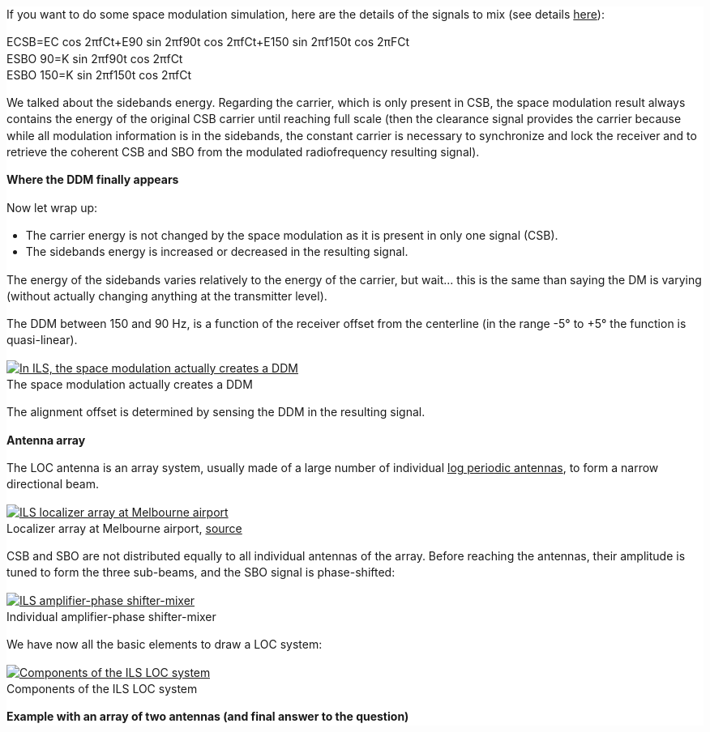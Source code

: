 If you want to do some space modulation simulation, here are the details of the signals to mix (see details [here](http://ir-library.egerton.ac.ke/jspui/bitstream/123456789/1466/1/Effects%20of%20selected%20roofing%20materials%20on%20air%20navigation%20signal%20propagation.pdf)):

ECSB=EC cos 2πfCt+E90 sin 2πf90t cos 2πfCt+E150 sin 2πf150t cos 2πFCt  
ESBO 90=K sin 2πf90t cos 2πfCt  
ESBO 150=K sin 2πf150t cos 2πfCt  

We talked about the sidebands energy. Regarding the carrier, which is only present in CSB, the space modulation result always contains the energy of the original CSB carrier until reaching full scale (then the clearance signal provides the carrier because while all modulation information is in the sidebands, the constant carrier is necessary to synchronize and lock the receiver and to retrieve the coherent CSB and SBO from the modulated radiofrequency resulting signal).

**Where the DDM finally appears**

Now let wrap up:

-   The carrier energy is not changed by the space modulation as it is present in only one signal (CSB).
-   The sidebands energy is increased or decreased in the resulting signal.

The energy of the sidebands varies relatively to the energy of the carrier, but wait... this is the same than saying the DM is varying (without actually changing anything at the transmitter level).

The DDM between 150 and 90 Hz, is a function of the receiver offset from the centerline (in the range -5° to +5° the function is quasi-linear).

[![In ILS, the space modulation actually creates a DDM](https://i.stack.imgur.com/H1TZE.png)](https://i.stack.imgur.com/H1TZE.png)  
The space modulation actually creates a DDM

The alignment offset is determined by sensing the DDM in the resulting signal.

**Antenna array**

The LOC antenna is an array system, usually made of a large number of individual [log periodic antennas](https://en.wikipedia.org/wiki/Log-periodic_antenna), to form a narrow directional beam.

[![ILS localizer array at Melbourne airport](https://i.stack.imgur.com/45h6Z.jpg)](https://i.stack.imgur.com/45h6Z.jpg)  
Localizer array at Melbourne airport, [source](https://newsroom.airservicesaustralia.com/releases/instrument-landing-system-upgrade-for-melbourne-airport)

CSB and SBO are not distributed equally to all individual antennas of the array. Before reaching the antennas, their amplitude is tuned to form the three sub-beams, and the SBO signal is phase-shifted:

[![ILS amplifier-phase shifter-mixer](https://i.stack.imgur.com/3tHR3.png)](https://i.stack.imgur.com/3tHR3.png)  
Individual amplifier-phase shifter-mixer

We have now all the basic elements to draw a LOC system:

[![Components of the ILS LOC system](https://i.stack.imgur.com/bVVAp.png)](https://i.stack.imgur.com/bVVAp.png)  
Components of the ILS LOC system

**Example with an array of two antennas (and final answer to the question)**
